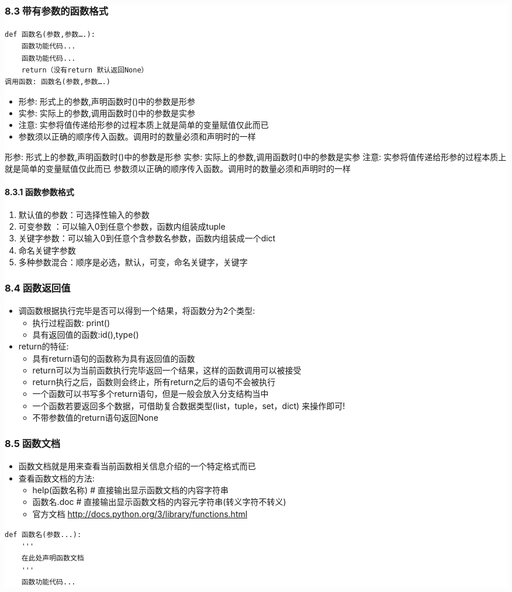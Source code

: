 ### 8.3 带有参数的函数格式

```
def 函数名(参数,参数….): 
	函数功能代码...
	函数功能代码... 
	return（没有return 默认返回None）
调用函数: 函数名(参数,参数….)
```

- 形参: 形式上的参数,声明函数时()中的参数是形参
- 实参: 实际上的参数,调用函数时()中的参数是实参
- 注意: 实参将值传递给形参的过程本质上就是简单的变量赋值仅此而已
- 参数须以正确的顺序传入函数。调用时的数量必须和声明时的一样

形参: 形式上的参数,声明函数时()中的参数是形参
实参: 实际上的参数,调用函数时()中的参数是实参
注意: 实参将值传递给形参的过程本质上就是简单的变量赋值仅此而已
参数须以正确的顺序传入函数。调用时的数量必须和声明时的一样

#### 8.3.1 函数参数格式

1. 默认值的参数：可选择性输入的参数
2. 可变参数 ：可以输入0到任意个参数，函数内组装成tuple
3. 关键字参数：可以输入0到任意个含参数名参数，函数内组装成一个dict
4. 命名关键字参数
5. 多种参数混合：顺序是必选，默认，可变，命名关键字，关键字

### 8.4 函数返回值

- 调函数根据执行完毕是否可以得到一个结果，将函数分为2个类型:
  - 执行过程函数: print()
  - 具有返回值的函数:id(),type()
- return的特征:
  - 具有return语句的函数称为具有返回值的函数
  - return可以为当前函数执行完毕返回一个结果，这样的函数调用可以被接受
  - return执行之后，函数则会终止，所有return之后的语句不会被执行
  - 一个函数可以书写多个return语句，但是一般会放入分支结构当中
  - 一个函数若要返回多个数据，可借助复合数据类型(list，tuple，set，dict) 来操作即可!
  - 不带参数值的return语句返回None

### 8.5 函数文档

- 函数文档就是用来查看当前函数相关信息介绍的一个特定格式而已
- 查看函数文档的方法:
  - help(函数名称) # 直接输出显示函数文档的内容字符串
  - 函数名.doc # 直接输出显示函数文档的内容元字符串(转义字符不转义)
  - 官方文档 http://docs.python.org/3/library/functions.html

```
def 函数名(参数...): 
	'''
	在此处声明函数文档
	''' 
	函数功能代码... 
```
